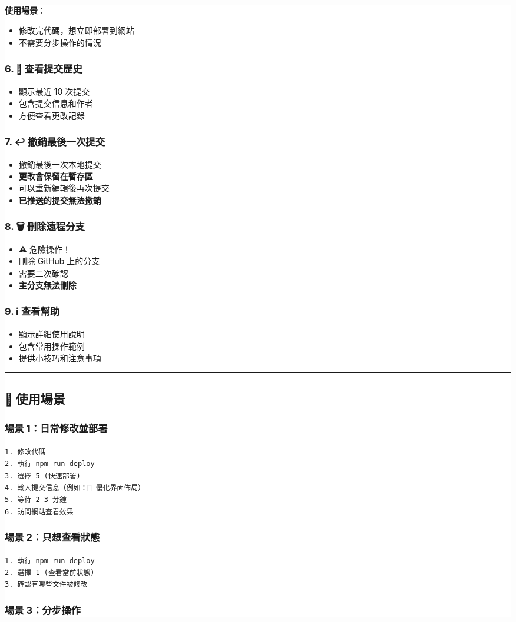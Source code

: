 **使用場景**：
- 修改完代碼，想立即部署到網站
- 不需要分步操作的情況

### 6. 📜 查看提交歷史
- 顯示最近 10 次提交
- 包含提交信息和作者
- 方便查看更改記錄

### 7. ↩️ 撤銷最後一次提交
- 撤銷最後一次本地提交
- **更改會保留在暫存區**
- 可以重新編輯後再次提交
- **已推送的提交無法撤銷**

### 8. 🗑️ 刪除遠程分支
- ⚠️ 危險操作！
- 刪除 GitHub 上的分支
- 需要二次確認
- **主分支無法刪除**

### 9. ℹ️ 查看幫助
- 顯示詳細使用說明
- 包含常用操作範例
- 提供小技巧和注意事項

---

## 🎯 使用場景

### 場景 1：日常修改並部署

```
1. 修改代碼
2. 執行 npm run deploy
3. 選擇 5 (快速部署)
4. 輸入提交信息（例如：🎨 優化界面佈局）
5. 等待 2-3 分鐘
6. 訪問網站查看效果
```

### 場景 2：只想查看狀態

```
1. 執行 npm run deploy
2. 選擇 1 (查看當前狀態)
3. 確認有哪些文件被修改
```

### 場景 3：分步操作

